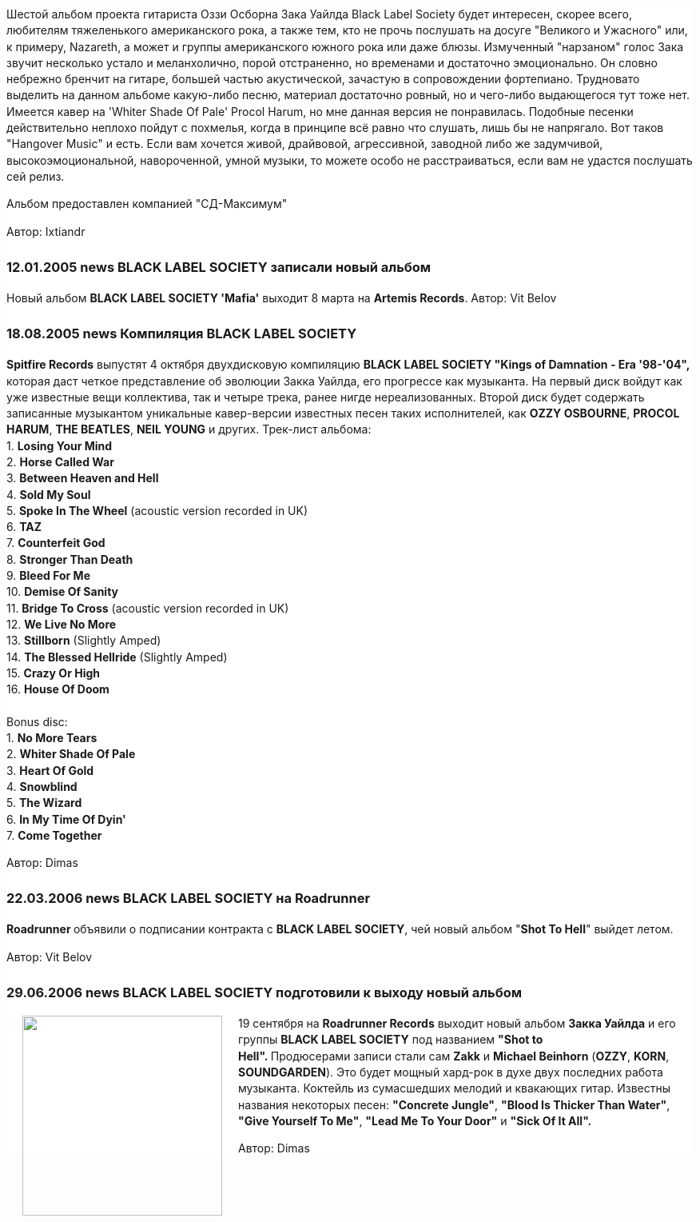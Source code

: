 <P>Шестой альбом проекта гитариста Оззи Осборна Зака Уайлда Black Label Society будет интересен, скорее всего, любителям тяжеленького американского рока, а также тем, кто не прочь послушать на досуге "Великого и Ужасного" или, к примеру, Nazareth, а может и группы американского южного рока или даже блюзы. Измученный "нарзаном" голос Зака звучит несколько устало и меланхолично, порой отстраненно, но временами и достаточно эмоционально. Он словно небрежно бренчит на гитаре, большей частью акустической, зачастую в сопровождении фортепиано. Трудновато выделить на данном альбоме какую-либо песню, материал достаточно ровный, но и чего-либо выдающегося тут тоже нет. Имеется кавер на 'Whiter Shade Of Pale' Procol Harum, но мне данная версия не понравилась. Подобные песенки действительно неплохо пойдут с похмелья, когда в принципе всё равно что слушать, лишь бы не напрягало. Вот таков "Hangover Music" и есть. Если вам хочется живой, драйвовой, агрессивной, заводной либо же задумчивой, высокоэмоциональной, навороченной, умной музыки, то можете особо не расстраиваться, если вам не удастся послушать сей релиз.</P>
<P>Альбом предоставлен компанией "СД-Максимум"</P>
Автор: Ixtiandr

### 12.01.2005 news BLACK LABEL SOCIETY записали новый альбом

Новый альбом <STRONG>BLACK LABEL SOCIETY 'Mafia'</STRONG> выходит 8 марта на <STRONG>Artemis Records</STRONG>.
Автор: Vit Belov

### 18.08.2005 news Компиляция BLACK LABEL SOCIETY

<P><B>Spitfire Records</B> выпустят 4 октября двухдисковую&nbsp;компиляцию <STRONG>BLACK LABEL SOCIETY "Kings of Damnation - Era '98-'04",</STRONG> которая даст четкое представление об эволюции Закка Уайлда, его прогрессе как музыканта.&nbsp;На первый диск&nbsp;войдут как уже известные вещи коллектива, так и четыре трека, ранее нигде нереализованных. Второй диск будет содержать записанные музыкантом уникальные кавер-версии известных песен таких исполнителей, как <STRONG>OZZY OSBOURNE</STRONG>, <B>PROCOL HARUM</B>, <B>THE BEATLES</B>, <STRONG>NEIL YOUNG</STRONG> и других. Трек-лист альбома:<BR>1. <B>Losing Your Mind</B><BR>2. <B>Horse Called War</B><BR>3. <B>Between Heaven and Hell</B><BR>4. <B>Sold My Soul</B><BR>5. <B>Spoke In The Wheel</B> (acoustic version recorded in UK) <BR>6. <B>TAZ</B> <BR>7. <B>Counterfeit God</B> <BR>8. <B>Stronger Than Death</B> <BR>9. <B>Bleed For Me</B> <BR>10. <B>Demise Of Sanity</B> <BR>11. <B>Bridge To Cross</B> (acoustic version recorded in UK) <BR>12. <B>We Live No More</B> <BR>13. <B>Stillborn</B> (Slightly Amped) <BR>14. <B>The Blessed Hellride</B> (Slightly Amped) <BR>15. <B>Crazy Or High</B> <BR>16. <B>House Of Doom</B> <BR><BR>Bonus disc:<BR>1. <B>No More Tears</B> <BR>2. <B>Whiter Shade Of Pale</B> <BR>3. <B>Heart Of Gold</B> <BR>4. <B>Snowblind</B> <BR>5. <B>The Wizard</B> <BR>6. <B>In My Time Of Dyin'</B><BR>7. <B>Come Together</B> </P>
Автор: Dimas

### 22.03.2006 news BLACK LABEL SOCIETY на Roadrunner

<P><STRONG>Roadrunner </STRONG>объявили о подписании контракта с <STRONG>BLACK LABEL SOCIETY</STRONG>, чей новый альбом "<STRONG>Shot To Hell</STRONG>" выйдет летом.</P>
Автор: Vit Belov

### 29.06.2006 news BLACK LABEL SOCIETY подготовили к выходу новый альбом

<P><IMG height=250 alt="" hspace=20 src="/images/news_rus/2006.06/10494.jpg" width=250 align=left border=0>19 сентября на <STRONG>Roadrunner Records</STRONG> выходит новый альбом <STRONG>Закка Уайлда</STRONG> и его группы <STRONG>BLACK LABEL SOCIETY</STRONG>&nbsp;под названием&nbsp;<STRONG>"Shot to Hell".&nbsp;</STRONG>Продюсерами&nbsp;записи стали сам&nbsp;<STRONG>Zakk</STRONG>&nbsp;и <STRONG>Michael Beinhorn</STRONG> (<STRONG>OZZY</STRONG>, <STRONG>KORN</STRONG>, <STRONG>SOUNDGARDEN</STRONG>). Это будет мощный хард-рок в духе двух последних работа музыканта. Коктейль из сумасшедших мелодий и квакающих гитар. Известны названия некоторых песен: <STRONG>"Concrete Jungle"</STRONG>, <B>"Blood Is Thicker Than Water"</B>, <B>"Give Yourself To Me"</B>, <B>"Lead Me To Your Door"</B> и <B>"Sick Of It All".</B></P>
Автор: Dimas

